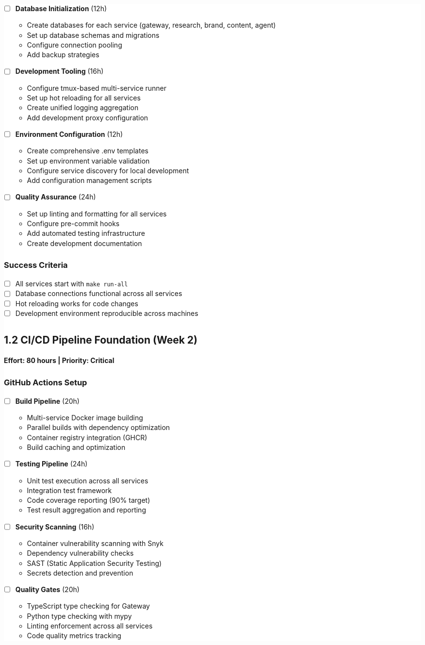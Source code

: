 - [ ] **Database Initialization** (12h)
  - Create databases for each service (gateway, research, brand, content, agent)
  - Set up database schemas and migrations
  - Configure connection pooling
  - Add backup strategies

- [ ] **Development Tooling** (16h)
  - Configure tmux-based multi-service runner
  - Set up hot reloading for all services
  - Create unified logging aggregation
  - Add development proxy configuration

- [ ] **Environment Configuration** (12h)
  - Create comprehensive .env templates
  - Set up environment variable validation
  - Configure service discovery for local development
  - Add configuration management scripts

- [ ] **Quality Assurance** (24h)
  - Set up linting and formatting for all services
  - Configure pre-commit hooks
  - Add automated testing infrastructure
  - Create development documentation

### Success Criteria
- [ ] All services start with `make run-all`
- [ ] Database connections functional across all services
- [ ] Hot reloading works for code changes
- [ ] Development environment reproducible across machines

## 1.2 CI/CD Pipeline Foundation (Week 2)
**Effort: 80 hours | Priority: Critical**

### GitHub Actions Setup
- [ ] **Build Pipeline** (20h)
  - Multi-service Docker image building
  - Parallel builds with dependency optimization
  - Container registry integration (GHCR)
  - Build caching and optimization

- [ ] **Testing Pipeline** (24h)
  - Unit test execution across all services
  - Integration test framework
  - Code coverage reporting (90% target)
  - Test result aggregation and reporting

- [ ] **Security Scanning** (16h)
  - Container vulnerability scanning with Snyk
  - Dependency vulnerability checks
  - SAST (Static Application Security Testing)
  - Secrets detection and prevention

- [ ] **Quality Gates** (20h)
  - TypeScript type checking for Gateway
  - Python type checking with mypy
  - Linting enforcement across all services
  - Code quality metrics tracking
